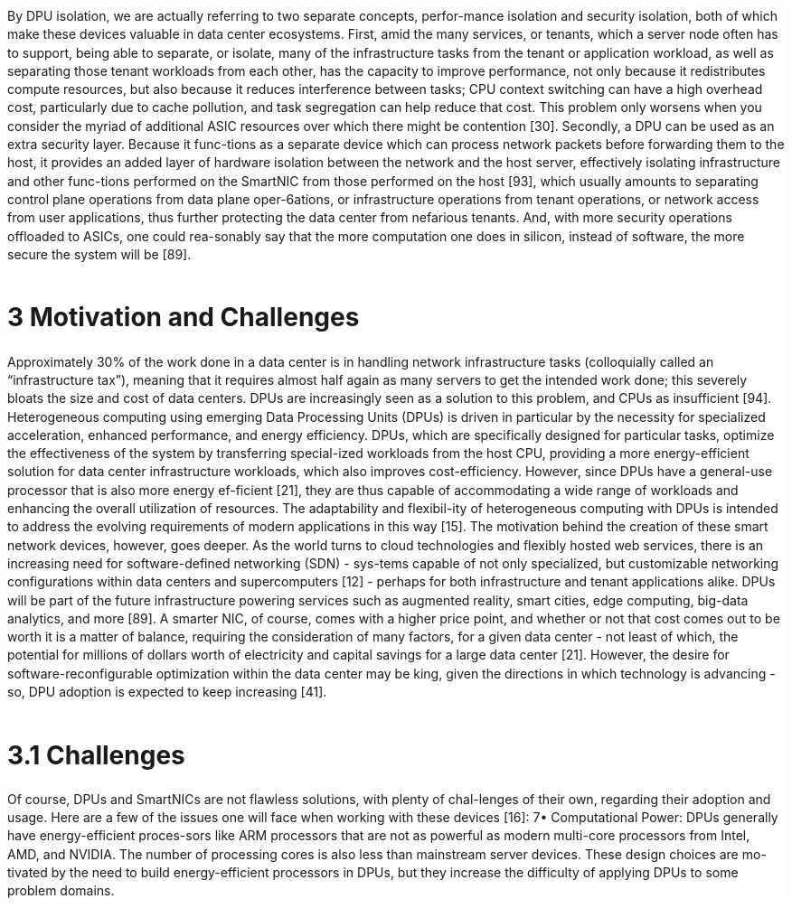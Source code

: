 By DPU isolation, we are actually referring to two separate concepts, perfor-mance isolation and security isolation, both of which make these devices valuable in data center ecosystems. First, amid the many services, or tenants, which a server node often has to support, being able to separate, or isolate, many of the infrastructure tasks from the tenant or application workload, as well as separating those tenant workloads from each other, has the capacity to improve performance, not only because it redistributes compute resources, but also because it reduces interference between tasks; CPU context switching can have a high overhead cost, particularly due to cache pollution, and task segregation can help reduce that cost. This problem only worsens when you consider the myriad of additional ASIC resources over which there might be contention [30]. Secondly, a DPU can be used as an extra security layer. Because it func-tions as a separate device which can process network packets before forwarding them to the host, it provides an added layer of hardware isolation between the network and the host server, effectively isolating infrastructure and other func-tions performed on the SmartNIC from those performed on the host [93], which usually amounts to separating control plane operations from data plane oper-6ations, or infrastructure operations from tenant operations, or network access from user applications, thus further protecting the data center from nefarious tenants. And, with more security operations offloaded to ASICs, one could rea-sonably say that the more computation one does in silicon, instead of software, the more secure the system will be [89]. 

# 3 Motivation and Challenges 

Approximately 30% of the work done in a data center is in handling network infrastructure tasks (colloquially called an “infrastructure tax”), meaning that it requires almost half again as many servers to get the intended work done; this severely bloats the size and cost of data centers. DPUs are increasingly seen as a solution to this problem, and CPUs as insufficient [94]. Heterogeneous computing using emerging Data Processing Units (DPUs) is driven in particular by the necessity for specialized acceleration, enhanced performance, and energy efficiency. DPUs, which are specifically designed for particular tasks, optimize the effectiveness of the system by transferring special-ized workloads from the host CPU, providing a more energy-efficient solution for data center infrastructure workloads, which also improves cost-efficiency. However, since DPUs have a general-use processor that is also more energy ef-ficient [21], they are thus capable of accommodating a wide range of workloads and enhancing the overall utilization of resources. The adaptability and flexibil-ity of heterogeneous computing with DPUs is intended to address the evolving requirements of modern applications in this way [15]. The motivation behind the creation of these smart network devices, however, goes deeper. As the world turns to cloud technologies and flexibly hosted web services, there is an increasing need for software-defined networking (SDN) - sys-tems capable of not only specialized, but customizable networking configurations within data centers and supercomputers [12] - perhaps for both infrastructure and tenant applications alike. DPUs will be part of the future infrastructure powering services such as augmented reality, smart cities, edge computing, big-data analytics, and more [89]. A smarter NIC, of course, comes with a higher price point, and whether or not that cost comes out to be worth it is a matter of balance, requiring the consideration of many factors, for a given data center - not least of which, the potential for millions of dollars worth of electricity and capital savings for a large data center [21]. However, the desire for software-reconfigurable optimization within the data center may be king, given the directions in which technology is advancing - so, DPU adoption is expected to keep increasing [41]. 

# 3.1 Challenges 

Of course, DPUs and SmartNICs are not flawless solutions, with plenty of chal-lenges of their own, regarding their adoption and usage. Here are a few of the issues one will face when working with these devices [16]: 7• Computational Power: DPUs generally have energy-efficient proces-sors like ARM processors that are not as powerful as modern multi-core processors from Intel, AMD, and NVIDIA. The number of processing cores is also less than mainstream server devices. These design choices are mo-tivated by the need to build energy-efficient processors in DPUs, but they increase the difficulty of applying DPUs to some problem domains. 
